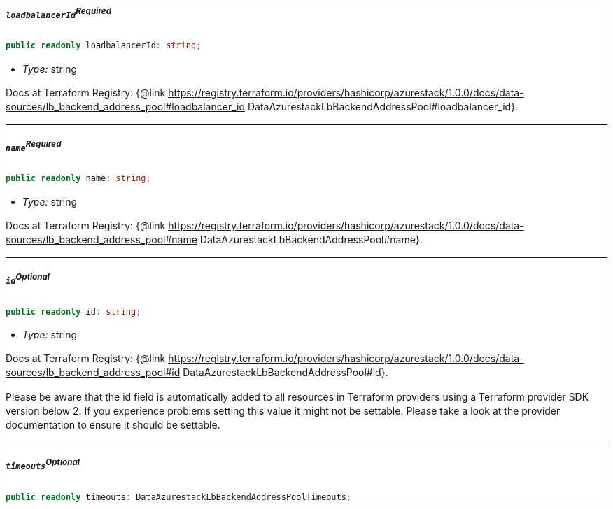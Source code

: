 ##### `loadbalancerId`<sup>Required</sup> <a name="loadbalancerId" id="@cdktf/provider-azurestack.dataAzurestackLbBackendAddressPool.DataAzurestackLbBackendAddressPoolConfig.property.loadbalancerId"></a>

```typescript
public readonly loadbalancerId: string;
```

- *Type:* string

Docs at Terraform Registry: {@link https://registry.terraform.io/providers/hashicorp/azurestack/1.0.0/docs/data-sources/lb_backend_address_pool#loadbalancer_id DataAzurestackLbBackendAddressPool#loadbalancer_id}.

---

##### `name`<sup>Required</sup> <a name="name" id="@cdktf/provider-azurestack.dataAzurestackLbBackendAddressPool.DataAzurestackLbBackendAddressPoolConfig.property.name"></a>

```typescript
public readonly name: string;
```

- *Type:* string

Docs at Terraform Registry: {@link https://registry.terraform.io/providers/hashicorp/azurestack/1.0.0/docs/data-sources/lb_backend_address_pool#name DataAzurestackLbBackendAddressPool#name}.

---

##### `id`<sup>Optional</sup> <a name="id" id="@cdktf/provider-azurestack.dataAzurestackLbBackendAddressPool.DataAzurestackLbBackendAddressPoolConfig.property.id"></a>

```typescript
public readonly id: string;
```

- *Type:* string

Docs at Terraform Registry: {@link https://registry.terraform.io/providers/hashicorp/azurestack/1.0.0/docs/data-sources/lb_backend_address_pool#id DataAzurestackLbBackendAddressPool#id}.

Please be aware that the id field is automatically added to all resources in Terraform providers using a Terraform provider SDK version below 2.
If you experience problems setting this value it might not be settable. Please take a look at the provider documentation to ensure it should be settable.

---

##### `timeouts`<sup>Optional</sup> <a name="timeouts" id="@cdktf/provider-azurestack.dataAzurestackLbBackendAddressPool.DataAzurestackLbBackendAddressPoolConfig.property.timeouts"></a>

```typescript
public readonly timeouts: DataAzurestackLbBackendAddressPoolTimeouts;
```
